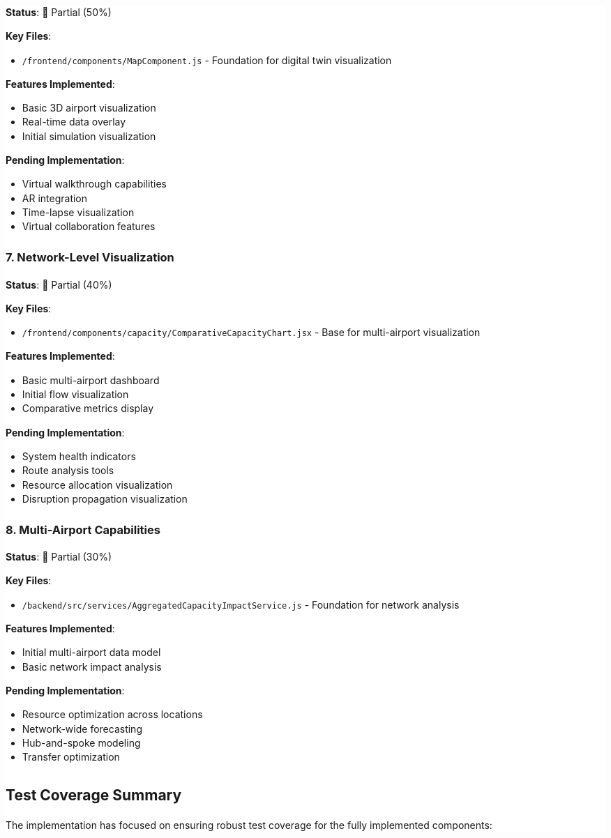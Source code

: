 **Status**: 🔄 Partial (50%)

**Key Files**:
- `/frontend/components/MapComponent.js` - Foundation for digital twin visualization

**Features Implemented**:
- Basic 3D airport visualization
- Real-time data overlay
- Initial simulation visualization

**Pending Implementation**:
- Virtual walkthrough capabilities
- AR integration
- Time-lapse visualization
- Virtual collaboration features

### 7. Network-Level Visualization

**Status**: 🔄 Partial (40%)

**Key Files**:
- `/frontend/components/capacity/ComparativeCapacityChart.jsx` - Base for multi-airport visualization

**Features Implemented**:
- Basic multi-airport dashboard
- Initial flow visualization
- Comparative metrics display

**Pending Implementation**:
- System health indicators
- Route analysis tools
- Resource allocation visualization
- Disruption propagation visualization

### 8. Multi-Airport Capabilities

**Status**: 🔄 Partial (30%)

**Key Files**:
- `/backend/src/services/AggregatedCapacityImpactService.js` - Foundation for network analysis

**Features Implemented**:
- Initial multi-airport data model
- Basic network impact analysis

**Pending Implementation**:
- Resource optimization across locations
- Network-wide forecasting
- Hub-and-spoke modeling
- Transfer optimization

## Test Coverage Summary

The implementation has focused on ensuring robust test coverage for the fully implemented components:
